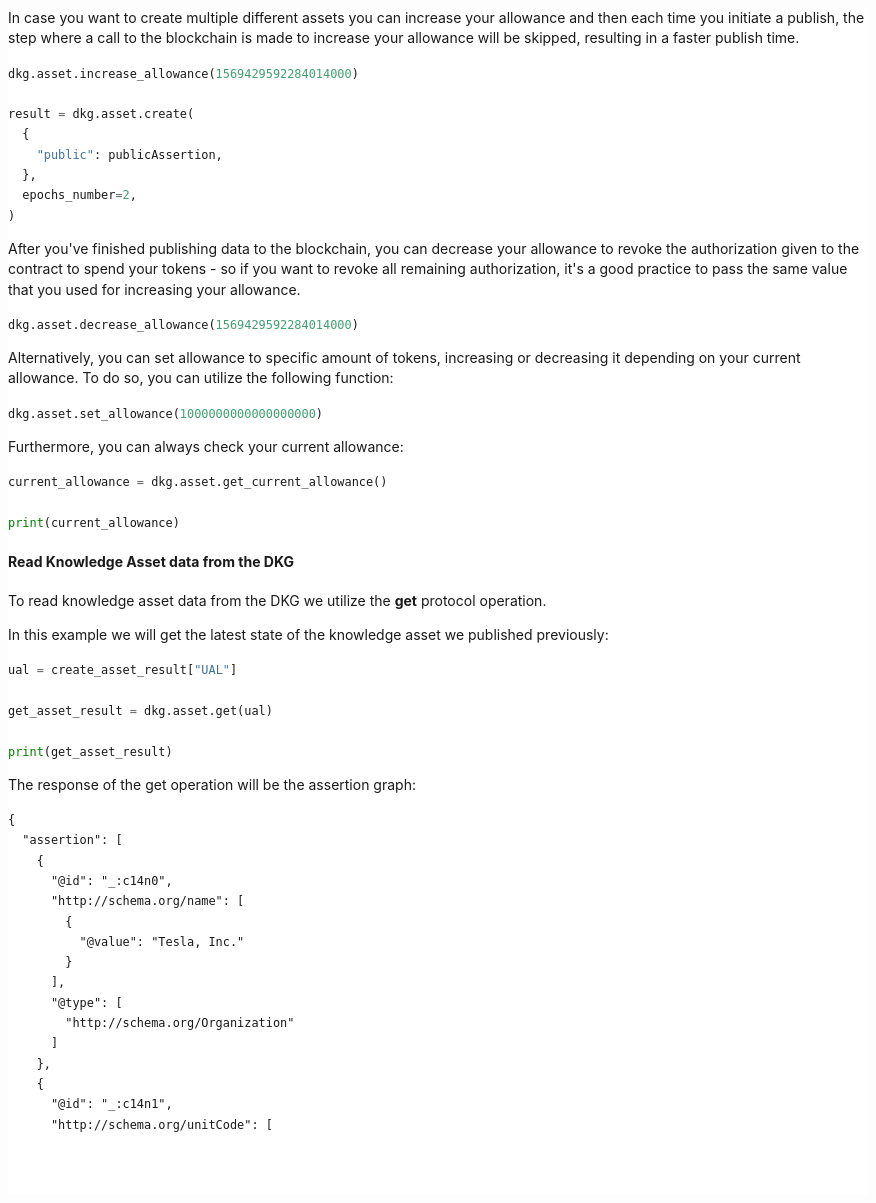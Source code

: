 In case you want to create multiple different assets you can increase your allowance and then each time you initiate a publish, the step where a call to the blockchain is made to increase your allowance will be skipped, resulting in a faster publish time.

```python
dkg.asset.increase_allowance(1569429592284014000)

result = dkg.asset.create(
  {
    "public": publicAssertion,
  },
  epochs_number=2,
)
```

After you've finished publishing data to the blockchain, you can decrease your allowance to revoke the authorization given to the contract to spend your tokens - so if you want to revoke all remaining authorization, it's a good practice to pass the same value that you used for increasing your allowance.

```python
dkg.asset.decrease_allowance(1569429592284014000)
```

Alternatively, you can set allowance to specific amount of tokens, increasing or decreasing it depending on your current allowance. To do so, you can utilize the following function:

```python
dkg.asset.set_allowance(1000000000000000000)
```

Furthermore, you can always check your current allowance:

```python
current_allowance = dkg.asset.get_current_allowance()

print(current_allowance)
```

#### Read Knowledge Asset data from the DKG

To read knowledge asset data from the DKG we utilize the **get** protocol operation.

In this example we will get the latest state of the knowledge asset we published previously:

```python
ual = create_asset_result["UAL"]

get_asset_result = dkg.asset.get(ual)

print(get_asset_result)
```

The response of the get operation will be the assertion graph:

<pre class="language-python"><code class="lang-python">{
  "assertion": [
    {
      "@id": "_:c14n0",
      "http://schema.org/name": [
        {
          "@value": "Tesla, Inc."
        }
      ],
      "@type": [
        "http://schema.org/Organization"
      ]
    },
    {
      "@id": "_:c14n1",
      "http://schema.org/unitCode": [